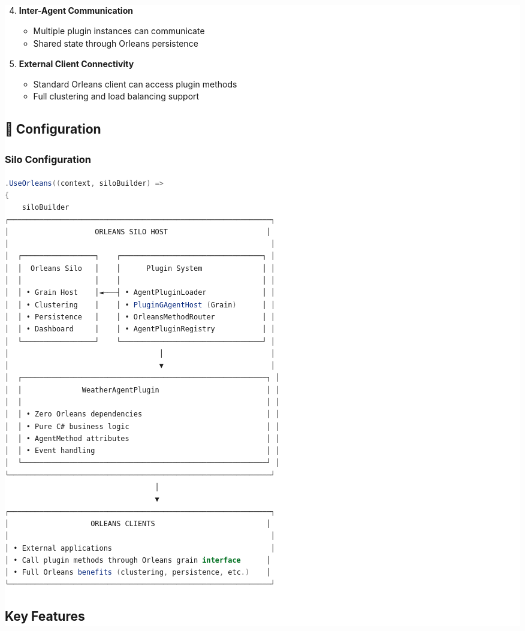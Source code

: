 4. **Inter-Agent Communication**
   - Multiple plugin instances can communicate
   - Shared state through Orleans persistence

5. **External Client Connectivity**
   - Standard Orleans client can access plugin methods
   - Full clustering and load balancing support

## 🔧 Configuration

### Silo Configuration

```csharp
.UseOrleans((context, siloBuilder) =>
{
    siloBuilder
┌─────────────────────────────────────────────────────────────┐
│                    ORLEANS SILO HOST                       │
│                                                             │
│  ┌─────────────────┐    ┌─────────────────────────────────┐ │
│  │  Orleans Silo   │    │      Plugin System              │ │
│  │                 │    │                                 │ │
│  │ • Grain Host    │◄───┤ • AgentPluginLoader             │ │
│  │ • Clustering    │    │ • PluginGAgentHost (Grain)      │ │
│  │ • Persistence   │    │ • OrleansMethodRouter           │ │
│  │ • Dashboard     │    │ • AgentPluginRegistry           │ │
│  └─────────────────┘    └─────────────────────────────────┘ │
│                                   │                         │
│                                   ▼                         │
│  ┌─────────────────────────────────────────────────────────┐ │
│  │              WeatherAgentPlugin                         │ │
│  │                                                         │ │
│  │ • Zero Orleans dependencies                             │ │
│  │ • Pure C# business logic                                │ │
│  │ • AgentMethod attributes                                │ │
│  │ • Event handling                                        │ │
│  └─────────────────────────────────────────────────────────┘ │
└─────────────────────────────────────────────────────────────┘
                                   │
                                   ▼
┌─────────────────────────────────────────────────────────────┐
│                   ORLEANS CLIENTS                          │
│                                                             │
│ • External applications                                     │
│ • Call plugin methods through Orleans grain interface      │
│ • Full Orleans benefits (clustering, persistence, etc.)    │
└─────────────────────────────────────────────────────────────┘
```

## Key Features
